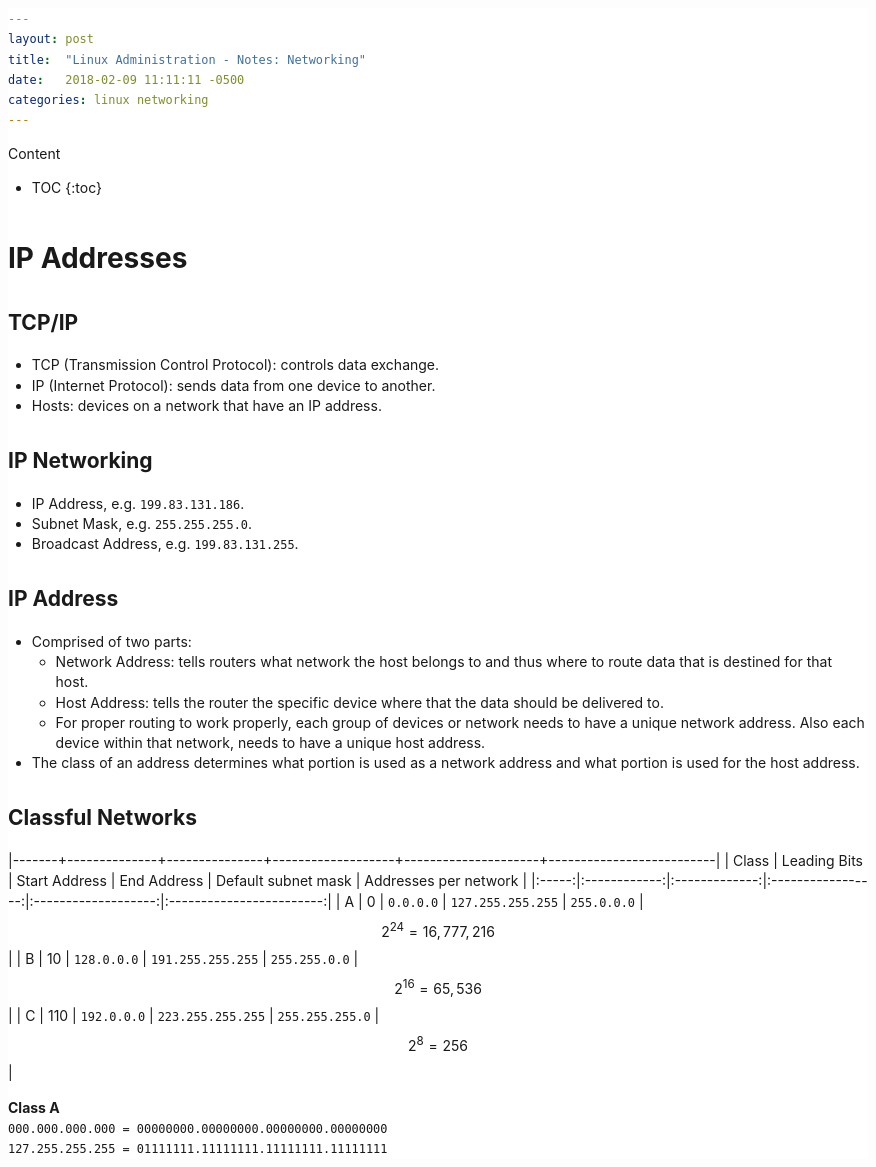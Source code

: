 ```yaml
---
layout: post
title:  "Linux Administration - Notes: Networking"
date:   2018-02-09 11:11:11 -0500
categories: linux networking
---
```


Content

* TOC
{:toc}

# IP Addresses

## TCP/IP
- TCP (Transmission Control Protocol): controls data exchange.
- IP (Internet Protocol): sends data from one device to another.
- Hosts: devices on a network that have an IP address.

## IP Networking
- IP Address, e.g. `199.83.131.186`.
- Subnet Mask, e.g. `255.255.255.0`.
- Broadcast Address, e.g. `199.83.131.255`.

## IP Address
- Comprised of two parts:
  - Network Address: tells routers what network the host belongs to and thus where to route data that is destined for that host.
  - Host Address: tells the router the specific device where that the data should be delivered to.
  - For proper routing to work properly, each group of devices or network needs to have a unique network address. Also each device within that network, needs to have a unique host address.
- The class of an address determines what portion is used as a network address and what portion is used for the host address.

## Classful Networks

|-------+--------------+---------------+-------------------+---------------------+--------------------------|
| Class | Leading Bits | Start Address |    End Address    | Default subnet mask |   Addresses per network  |
|:-----:|:------------:|:-------------:|:-----------------:|:-------------------:|:------------------------:|
| A     | 0            | `0.0.0.0`     | `127.255.255.255` | `255.0.0.0`         | $$2^{24} = 16,777,216 $$ |
| B     | 10           | `128.0.0.0`   | `191.255.255.255` | `255.255.0.0`       | $$2^{16} = 65,536 $$     |
| C     | 110          | `192.0.0.0`   | `223.255.255.255` | `255.255.255.0`     | $$2^{8} = 256 $$         |

**Class A**  
`000.000.000.000 = 00000000.00000000.00000000.00000000`  
`127.255.255.255 = 01111111.11111111.11111111.11111111`
